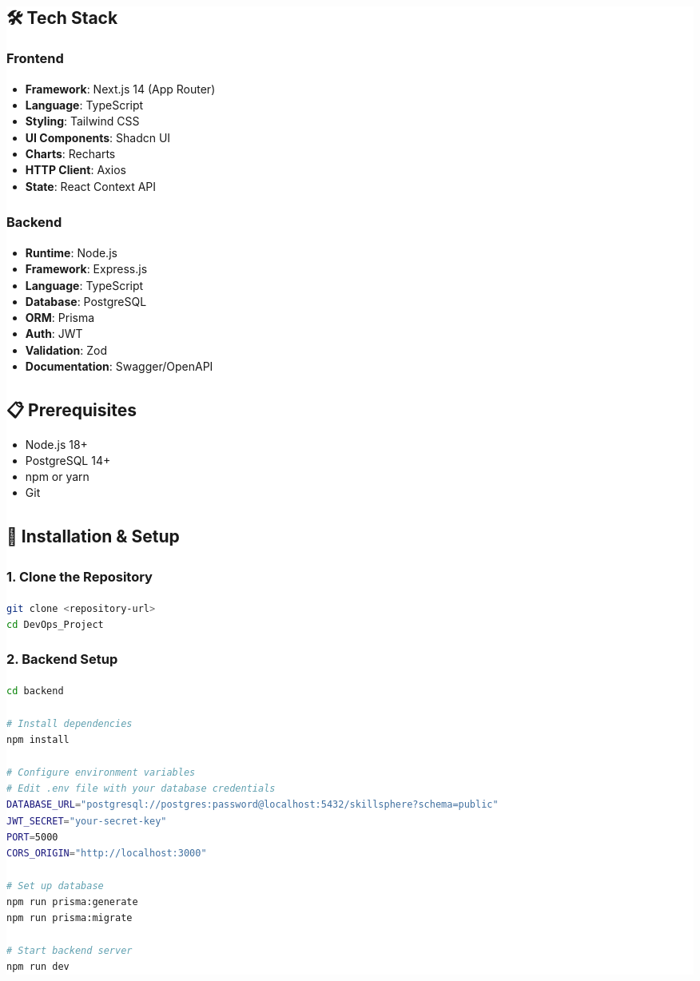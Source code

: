 ## 🛠️ Tech Stack

### Frontend
- **Framework**: Next.js 14 (App Router)
- **Language**: TypeScript
- **Styling**: Tailwind CSS
- **UI Components**: Shadcn UI
- **Charts**: Recharts
- **HTTP Client**: Axios
- **State**: React Context API

### Backend
- **Runtime**: Node.js
- **Framework**: Express.js
- **Language**: TypeScript
- **Database**: PostgreSQL
- **ORM**: Prisma
- **Auth**: JWT
- **Validation**: Zod
- **Documentation**: Swagger/OpenAPI

## 📋 Prerequisites

- Node.js 18+
- PostgreSQL 14+
- npm or yarn
- Git

## 🔧 Installation & Setup

### 1. Clone the Repository

```bash
git clone <repository-url>
cd DevOps_Project
```

### 2. Backend Setup

```bash
cd backend

# Install dependencies
npm install

# Configure environment variables
# Edit .env file with your database credentials
DATABASE_URL="postgresql://postgres:password@localhost:5432/skillsphere?schema=public"
JWT_SECRET="your-secret-key"
PORT=5000
CORS_ORIGIN="http://localhost:3000"

# Set up database
npm run prisma:generate
npm run prisma:migrate

# Start backend server
npm run dev
```
